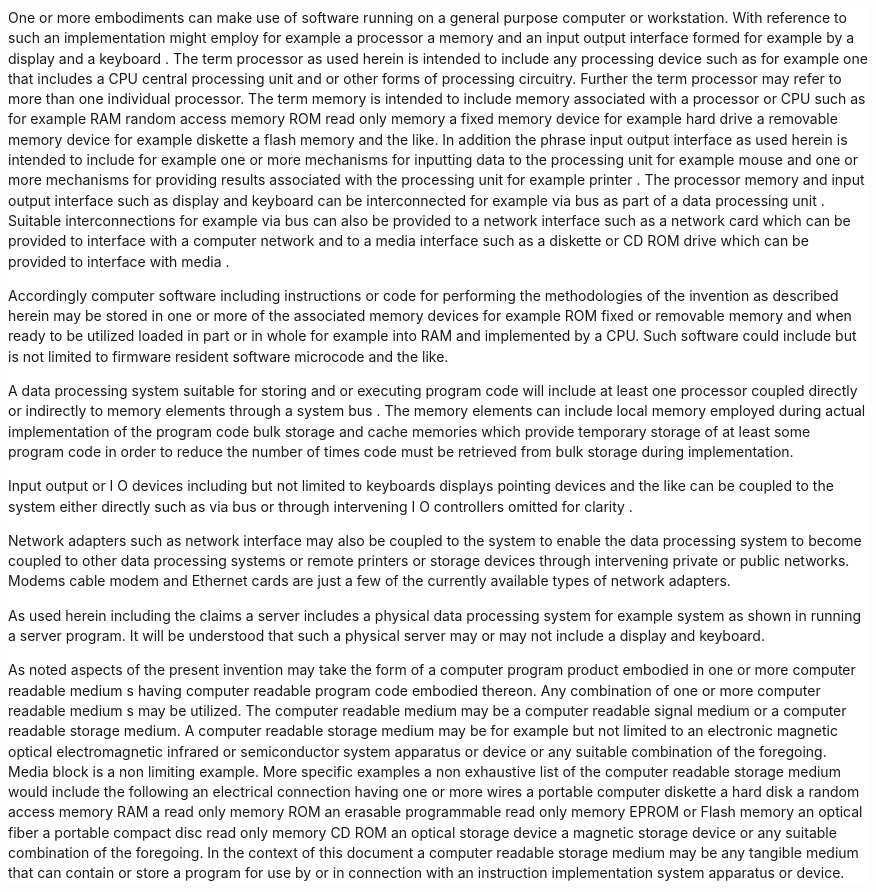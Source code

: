 One or more embodiments can make use of software running on a general purpose computer or workstation. With reference to such an implementation might employ for example a processor a memory and an input output interface formed for example by a display and a keyboard . The term processor as used herein is intended to include any processing device such as for example one that includes a CPU central processing unit and or other forms of processing circuitry. Further the term processor may refer to more than one individual processor. The term memory is intended to include memory associated with a processor or CPU such as for example RAM random access memory ROM read only memory a fixed memory device for example hard drive a removable memory device for example diskette a flash memory and the like. In addition the phrase input output interface as used herein is intended to include for example one or more mechanisms for inputting data to the processing unit for example mouse and one or more mechanisms for providing results associated with the processing unit for example printer . The processor memory and input output interface such as display and keyboard can be interconnected for example via bus as part of a data processing unit . Suitable interconnections for example via bus can also be provided to a network interface such as a network card which can be provided to interface with a computer network and to a media interface such as a diskette or CD ROM drive which can be provided to interface with media .

Accordingly computer software including instructions or code for performing the methodologies of the invention as described herein may be stored in one or more of the associated memory devices for example ROM fixed or removable memory and when ready to be utilized loaded in part or in whole for example into RAM and implemented by a CPU. Such software could include but is not limited to firmware resident software microcode and the like.

A data processing system suitable for storing and or executing program code will include at least one processor coupled directly or indirectly to memory elements through a system bus . The memory elements can include local memory employed during actual implementation of the program code bulk storage and cache memories which provide temporary storage of at least some program code in order to reduce the number of times code must be retrieved from bulk storage during implementation.

Input output or I O devices including but not limited to keyboards displays pointing devices and the like can be coupled to the system either directly such as via bus or through intervening I O controllers omitted for clarity .

Network adapters such as network interface may also be coupled to the system to enable the data processing system to become coupled to other data processing systems or remote printers or storage devices through intervening private or public networks. Modems cable modem and Ethernet cards are just a few of the currently available types of network adapters.

As used herein including the claims a server includes a physical data processing system for example system as shown in running a server program. It will be understood that such a physical server may or may not include a display and keyboard.

As noted aspects of the present invention may take the form of a computer program product embodied in one or more computer readable medium s having computer readable program code embodied thereon. Any combination of one or more computer readable medium s may be utilized. The computer readable medium may be a computer readable signal medium or a computer readable storage medium. A computer readable storage medium may be for example but not limited to an electronic magnetic optical electromagnetic infrared or semiconductor system apparatus or device or any suitable combination of the foregoing. Media block is a non limiting example. More specific examples a non exhaustive list of the computer readable storage medium would include the following an electrical connection having one or more wires a portable computer diskette a hard disk a random access memory RAM a read only memory ROM an erasable programmable read only memory EPROM or Flash memory an optical fiber a portable compact disc read only memory CD ROM an optical storage device a magnetic storage device or any suitable combination of the foregoing. In the context of this document a computer readable storage medium may be any tangible medium that can contain or store a program for use by or in connection with an instruction implementation system apparatus or device.
